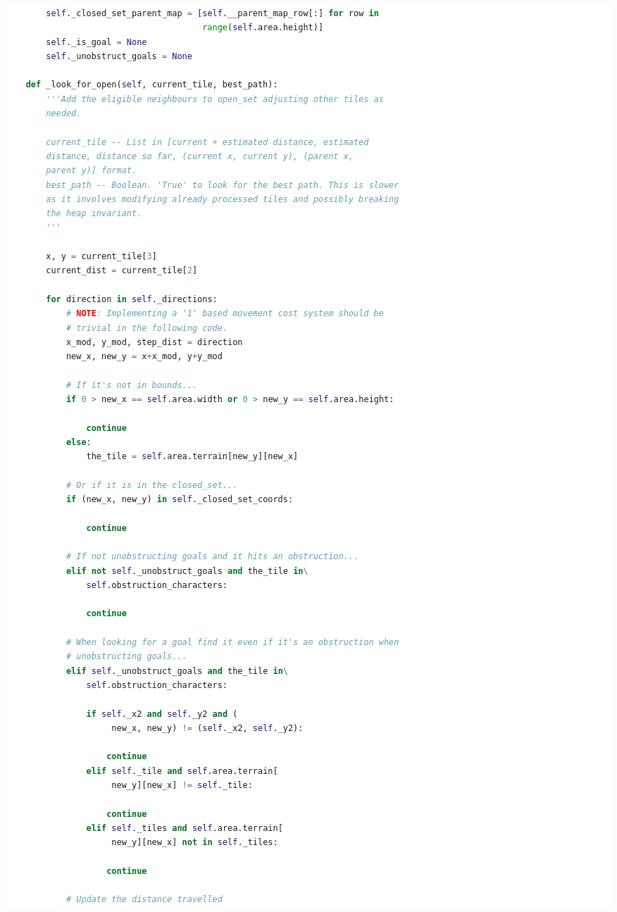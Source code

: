 ```python
        self._closed_set_parent_map = [self.__parent_map_row[:] for row in
                                       range(self.area.height)]
        self._is_goal = None
        self._unobstruct_goals = None

    def _look_for_open(self, current_tile, best_path):
        '''Add the eligible neighbours to open_set adjusting other tiles as
        needed.

        current_tile -- List in [current + estimated distance, estimated
        distance, distance so far, (current x, current y), (parent x,
        parent y)] format.
        best_path -- Boolean. 'True' to look for the best path. This is slower
        as it involves modifying already processed tiles and possibly breaking
        the heap invariant.
        '''

        x, y = current_tile[3]
        current_dist = current_tile[2]

        for direction in self._directions:
            # NOTE: Implementing a '1' based movement cost system should be
            # trivial in the following code.
            x_mod, y_mod, step_dist = direction
            new_x, new_y = x+x_mod, y+y_mod

            # If it's not in bounds...
            if 0 > new_x == self.area.width or 0 > new_y == self.area.height:

                continue
            else:
                the_tile = self.area.terrain[new_y][new_x]

            # Or if it is in the closed_set...
            if (new_x, new_y) in self._closed_set_coords:

                continue

            # If not unobstructing goals and it hits an obstruction...
            elif not self._unobstruct_goals and the_tile in\
                self.obstruction_characters:

                continue

            # When looking for a goal find it even if it's an obstruction when
            # unobstructing goals...
            elif self._unobstruct_goals and the_tile in\
                self.obstruction_characters:

                if self._x2 and self._y2 and (
                     new_x, new_y) != (self._x2, self._y2):

                    continue
                elif self._tile and self.area.terrain[
                     new_y][new_x] != self._tile:

                    continue
                elif self._tiles and self.area.terrain[
                     new_y][new_x] not in self._tiles:

                    continue

            # Update the distance travelled
```